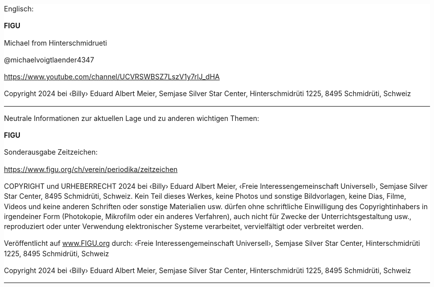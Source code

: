 Englisch:

**FIGU**

Michael from Hinterschmidrueti

@michaelvoigtlaender4347

https://www.youtube.com/channel/UCVRSWBSZ7LszV1y7rlJ_dHA

Copyright 2024 bei ‹Billy› Eduard Albert Meier, Semjase Silver Star Center, Hinterschmidrüti 1225, 8495 Schmidrüti, Schweiz


-----

Neutrale Informationen zur aktuellen Lage und zu anderen wichtigen Themen:

**FIGU**

Sonderausgabe Zeitzeichen:

https://www.figu.org/ch/verein/periodika/zeitzeichen

COPYRIGHT und URHEBERRECHT 2024 bei ‹Billy› Eduard Albert Meier, ‹Freie Interessengemeinschaft Universell›, Semjase Silver Star
Center, 8495 Schmidrüti, Schweiz. Kein Teil dieses Werkes, keine Photos und sonstige Bildvorlagen, keine Dias, Filme, Videos und keine
anderen Schriften oder sonstige Materialien usw. dürfen ohne schriftliche Einwilligung des Copyrightinhabers in irgendeiner Form (Photokopie, Mikrofilm oder ein anderes Verfahren), auch nicht für Zwecke der Unterrichtsgestaltung usw., reproduziert oder unter Verwendung elektronischer Systeme verarbeitet, vervielfältigt oder verbreitet werden.

Veröffentlicht auf www.FIGU.org durch:
‹Freie Interessengemeinschaft Universell›, Semjase Silver Star Center, Hinterschmidrüti 1225, 8495 Schmidrüti, Schweiz

Copyright 2024 bei ‹Billy› Eduard Albert Meier, Semjase Silver Star Center, Hinterschmidrüti 1225, 8495 Schmidrüti, Schweiz


-----

